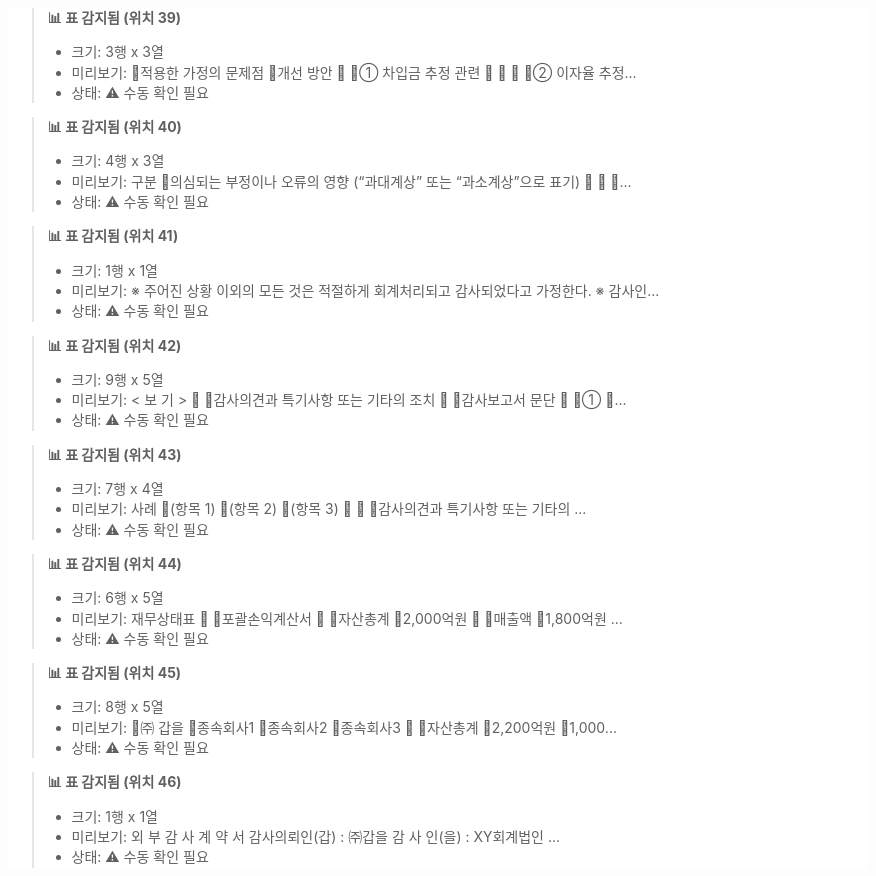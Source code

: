 



> **📊 표 감지됨 (위치 39)**
> - 크기: 3행 x 3열
> - 미리보기: 적용한 가정의 문제점 개선 방안  ① 차입금 추정 관련    ② 이자율 추정...
> - 상태: ⚠️ 수동 확인 필요





> **📊 표 감지됨 (위치 40)**
> - 크기: 4행 x 3열
> - 미리보기: 구분 의심되는 부정이나 오류의 영향 (“과대계상” 또는 “과소계상”으로 표기)   ...
> - 상태: ⚠️ 수동 확인 필요





> **📊 표 감지됨 (위치 41)**
> - 크기: 1행 x 1열
> - 미리보기: ※ 주어진 상황 이외의 모든 것은 적절하게 회계처리되고 감사되었다고 가정한다.  ※ 감사인...
> - 상태: ⚠️ 수동 확인 필요





> **📊 표 감지됨 (위치 42)**
> - 크기: 9행 x 5열
> - 미리보기: < 보 기 >  감사의견과 특기사항 또는 기타의 조치  감사보고서 문단  ① ...
> - 상태: ⚠️ 수동 확인 필요





> **📊 표 감지됨 (위치 43)**
> - 크기: 7행 x 4열
> - 미리보기: 사례 (항목 1) (항목 2) (항목 3)   감사의견과 특기사항 또는 기타의 ...
> - 상태: ⚠️ 수동 확인 필요





> **📊 표 감지됨 (위치 44)**
> - 크기: 6행 x 5열
> - 미리보기: 재무상태표  포괄손익계산서  자산총계 2,000억원  매출액 1,800억원 ...
> - 상태: ⚠️ 수동 확인 필요





> **📊 표 감지됨 (위치 45)**
> - 크기: 8행 x 5열
> - 미리보기: ㈜ 갑을 종속회사1 종속회사2 종속회사3  자산총계 2,200억원 1,000...
> - 상태: ⚠️ 수동 확인 필요





> **📊 표 감지됨 (위치 46)**
> - 크기: 1행 x 1열
> - 미리보기: 외 부 감 사 계 약 서  감사의뢰인(갑) : ㈜갑을 감  사  인(을) : XY회계법인 ...
> - 상태: ⚠️ 수동 확인 필요

